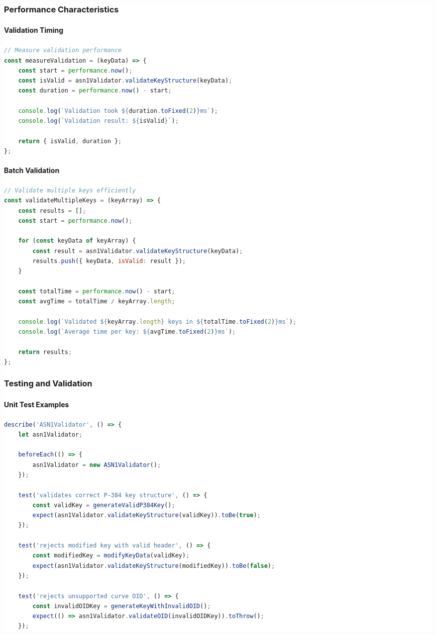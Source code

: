 ### Performance Characteristics

#### Validation Timing
```javascript
// Measure validation performance
const measureValidation = (keyData) => {
    const start = performance.now();
    const isValid = asn1Validator.validateKeyStructure(keyData);
    const duration = performance.now() - start;
    
    console.log(`Validation took ${duration.toFixed(2)}ms`);
    console.log(`Validation result: ${isValid}`);
    
    return { isValid, duration };
};
```

#### Batch Validation
```javascript
// Validate multiple keys efficiently
const validateMultipleKeys = (keyArray) => {
    const results = [];
    const start = performance.now();
    
    for (const keyData of keyArray) {
        const result = asn1Validator.validateKeyStructure(keyData);
        results.push({ keyData, isValid: result });
    }
    
    const totalTime = performance.now() - start;
    const avgTime = totalTime / keyArray.length;
    
    console.log(`Validated ${keyArray.length} keys in ${totalTime.toFixed(2)}ms`);
    console.log(`Average time per key: ${avgTime.toFixed(2)}ms`);
    
    return results;
};
```

### Testing and Validation

#### Unit Test Examples
```javascript
describe('ASN1Validator', () => {
    let asn1Validator;
    
    beforeEach(() => {
        asn1Validator = new ASN1Validator();
    });
    
    test('validates correct P-384 key structure', () => {
        const validKey = generateValidP384Key();
        expect(asn1Validator.validateKeyStructure(validKey)).toBe(true);
    });
    
    test('rejects modified key with valid header', () => {
        const modifiedKey = modifyKeyData(validKey);
        expect(asn1Validator.validateKeyStructure(modifiedKey)).toBe(false);
    });
    
    test('rejects unsupported curve OID', () => {
        const invalidOIDKey = generateKeyWithInvalidOID();
        expect(() => asn1Validator.validateOID(invalidOIDKey)).toThrow();
    });
```